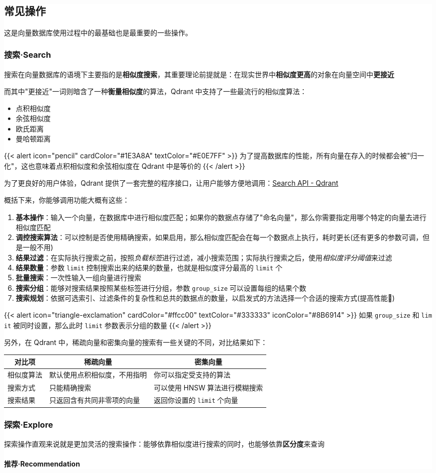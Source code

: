 ## 常见操作

这是向量数据库使用过程中的最基础也是最重要的一些操作。

### 搜索·Search

搜索在向量数据库的语境下主要指的是**相似度搜索**，其重要理论前提就是：在现实世界中**相似度更高**的对象在向量空间中**更接近**

而其中"更接近"一词则暗含了一种**衡量相似度**的算法，Qdrant 中支持了一些最流行的相似度算法：

- 点积相似度
- 余弦相似度
- 欧氏距离
- 曼哈顿距离



{{< alert icon="pencil" cardColor="#1E3A8A" textColor="#E0E7FF" >}}
为了提高数据库的性能，所有向量在存入的时候都会被"归一化"，这也意味着点积相似度和余弦相似度在 Qdrant 中是等价的
{{< /alert >}}


为了更良好的用户体验，Qdrant 提供了一套完整的程序接口，让用户能够方便地调用：[Search API - Qdrant](https://qdrant.tech/documentation/concepts/search/#search-api)

概括下来，你能够调用功能大概有这些：

1. **基本操作**：输入一个向量，在数据库中进行相似度匹配；如果你的数据点存储了"命名向量"，那么你需要指定用哪个特定的向量去进行相似度匹配
2. **调控搜索算法**：可以控制是否使用精确搜索，如果启用，那么相似度匹配会在每一个数据点上执行，耗时更长(还有更多的参数可调，但是一般不用)
3. **结果过滤**：在实际执行搜索之前，按照*负载标签*进行过滤，减小搜索范围；实际执行搜索之后，使用*相似度评分阈值*来过滤
4. **结果数量**：参数 `limit` 控制搜索出来的结果的数量，也就是相似度评分最高的 `limit` 个
5. **批量搜索**：一次性输入一组向量进行搜索
6. **搜索分组**：能够对搜索结果按照某些标签进行分组，参数 `group_size` 可以设置每组的结果个数
7. **搜索规划**：依据可选索引、过滤条件的复杂性和总共的数据点的数量，以启发式的方法选择一个合适的搜索方式(提高性能🤔)



{{< alert icon="triangle-exclamation" cardColor="#ffcc00" textColor="#333333" iconColor="#8B6914" >}}
如果 `group_size` 和 `limit` 被同时设置，那么此时 `limit` 参数表示分组的数量
{{< /alert >}}


另外，在 Qdrant 中，稀疏向量和密集向量的搜索有一些关键的不同，对比结果如下：

| 对比项   | 稀疏向量           | 密集向量               |
| ----- | -------------- | ------------------ |
| 相似度算法 | 默认使用点积相似度，不用指明 | 你可以指定受支持的算法        |
| 搜索方式  | 只能精确搜索         | 可以使用 HNSW 算法进行模糊搜索 |
| 搜索结果  | 只返回含有共同非零项的向量  | 返回你设置的 `limit` 个向量 |

### 探索·Explore

探索操作直观来说就是更加灵活的搜索操作：能够依靠相似度进行搜索的同时，也能够依靠**区分度**来查询

#### 推荐·Recommendation
